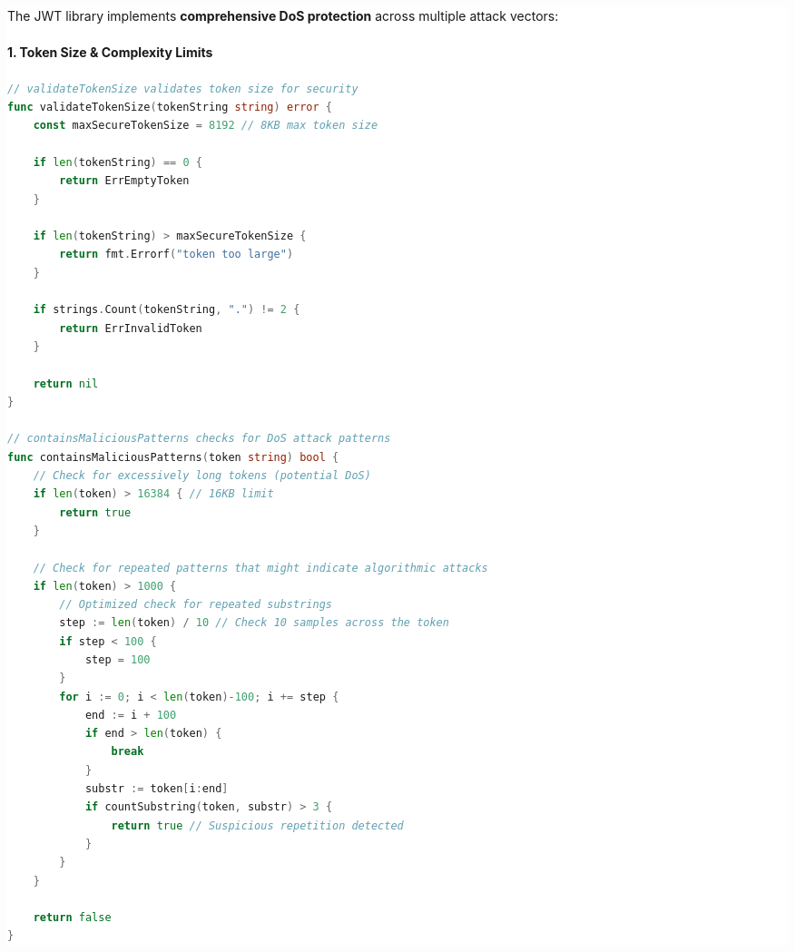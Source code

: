 The JWT library implements **comprehensive DoS protection** across multiple attack vectors:

#### 1. **Token Size & Complexity Limits**

```go
// validateTokenSize validates token size for security
func validateTokenSize(tokenString string) error {
    const maxSecureTokenSize = 8192 // 8KB max token size

    if len(tokenString) == 0 {
        return ErrEmptyToken
    }

    if len(tokenString) > maxSecureTokenSize {
        return fmt.Errorf("token too large")
    }

    if strings.Count(tokenString, ".") != 2 {
        return ErrInvalidToken
    }

    return nil
}

// containsMaliciousPatterns checks for DoS attack patterns
func containsMaliciousPatterns(token string) bool {
    // Check for excessively long tokens (potential DoS)
    if len(token) > 16384 { // 16KB limit
        return true
    }

    // Check for repeated patterns that might indicate algorithmic attacks
    if len(token) > 1000 {
        // Optimized check for repeated substrings
        step := len(token) / 10 // Check 10 samples across the token
        if step < 100 {
            step = 100
        }
        for i := 0; i < len(token)-100; i += step {
            end := i + 100
            if end > len(token) {
                break
            }
            substr := token[i:end]
            if countSubstring(token, substr) > 3 {
                return true // Suspicious repetition detected
            }
        }
    }

    return false
}
```
